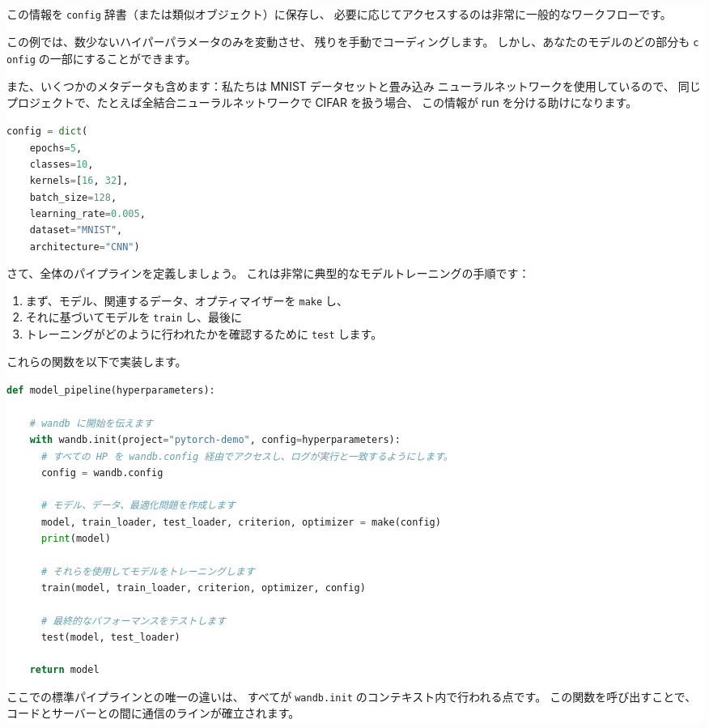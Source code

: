 この情報を `config` 辞書（または類似オブジェクト）に保存し、
必要に応じてアクセスするのは非常に一般的なワークフローです。

この例では、数少ないハイパーパラメータのみを変動させ、
残りを手動でコーディングします。
しかし、あなたのモデルのどの部分も `config` の一部にすることができます。

また、いくつかのメタデータも含めます：私たちは MNIST データセットと畳み込み
ニューラルネットワークを使用しているので、
同じプロジェクトで、たとえば全結合ニューラルネットワークで CIFAR を扱う場合、
この情報が run を分ける助けになります。

```python
config = dict(
    epochs=5,
    classes=10,
    kernels=[16, 32],
    batch_size=128,
    learning_rate=0.005,
    dataset="MNIST",
    architecture="CNN")
```

さて、全体のパイプラインを定義しましょう。
これは非常に典型的なモデルトレーニングの手順です：

1. まず、モデル、関連するデータ、オプティマイザーを `make` し、
2. それに基づいてモデルを `train` し、最後に
3. トレーニングがどのように行われたかを確認するために `test` します。

これらの関数を以下で実装します。

```python
def model_pipeline(hyperparameters):

    # wandb に開始を伝えます
    with wandb.init(project="pytorch-demo", config=hyperparameters):
      # すべての HP を wandb.config 経由でアクセスし、ログが実行と一致するようにします。
      config = wandb.config

      # モデル、データ、最適化問題を作成します
      model, train_loader, test_loader, criterion, optimizer = make(config)
      print(model)

      # それらを使用してモデルをトレーニングします
      train(model, train_loader, criterion, optimizer, config)

      # 最終的なパフォーマンスをテストします
      test(model, test_loader)

    return model
```

ここでの標準パイプラインとの唯一の違いは、
すべてが `wandb.init` のコンテキスト内で行われる点です。
この関数を呼び出すことで、
コードとサーバーとの間に通信のラインが確立されます。
